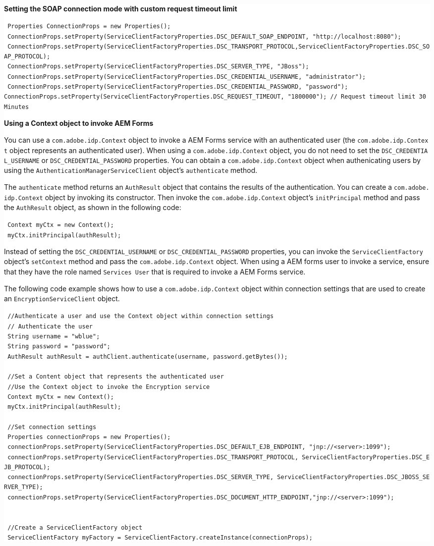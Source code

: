 **Setting the SOAP connection mode with custom request timeout limit**

```as3
 Properties ConnectionProps = new Properties();
 ConnectionProps.setProperty(ServiceClientFactoryProperties.DSC_DEFAULT_SOAP_ENDPOINT, "http://localhost:8080");
 ConnectionProps.setProperty(ServiceClientFactoryProperties.DSC_TRANSPORT_PROTOCOL,ServiceClientFactoryProperties.DSC_SOAP_PROTOCOL);
 ConnectionProps.setProperty(ServiceClientFactoryProperties.DSC_SERVER_TYPE, "JBoss");
 ConnectionProps.setProperty(ServiceClientFactoryProperties.DSC_CREDENTIAL_USERNAME, "administrator");
 ConnectionProps.setProperty(ServiceClientFactoryProperties.DSC_CREDENTIAL_PASSWORD, "password");
ConnectionProps.setProperty(ServiceClientFactoryProperties.DSC_REQUEST_TIMEOUT, "1800000"); // Request timeout limit 30 Minutes
```

**Using a Context object to invoke AEM Forms**

You can use a `com.adobe.idp.Context` object to invoke a AEM Forms service with an authenticated user (the `com.adobe.idp.Context` object represents an authenticated user). When using a `com.adobe.idp.Context` object, you do not need to set the `DSC_CREDENTIAL_USERNAME` or `DSC_CREDENTIAL_PASSWORD` properties. You can obtain a `com.adobe.idp.Context` object when authenicating users by using the `AuthenticationManagerServiceClient` object’s `authenticate` method.

The `authenticate` method returns an `AuthResult` object that contains the results of the authentication. You can create a `com.adobe.idp.Context` object by invoking its constructor. Then invoke the `com.adobe.idp.Context` object’s `initPrincipal` method and pass the `AuthResult` object, as shown in the following code:

```as3
 Context myCtx = new Context();
 myCtx.initPrincipal(authResult);
```

Instead of setting the `DSC_CREDENTIAL_USERNAME` or `DSC_CREDENTIAL_PASSWORD` properties, you can invoke the `ServiceClientFactory` object’s `setContext` method and pass the `com.adobe.idp.Context` object. When using a AEM forms user to invoke a service, ensure that they have the role named `Services User` that is required to invoke a AEM Forms service.

The following code example shows how to use a `com.adobe.idp.Context` object within connection settings that are used to create an `EncryptionServiceClient` object.

```as3
 //Authenticate a user and use the Context object within connection settings
 // Authenticate the user
 String username = "wblue";
 String password = "password";
 AuthResult authResult = authClient.authenticate(username, password.getBytes());
 
 //Set a Content object that represents the authenticated user
 //Use the Context object to invoke the Encryption service
 Context myCtx = new Context();
 myCtx.initPrincipal(authResult);
 
 //Set connection settings
 Properties connectionProps = new Properties();
 connectionProps.setProperty(ServiceClientFactoryProperties.DSC_DEFAULT_EJB_ENDPOINT, "jnp://<server>:1099");
 connectionProps.setProperty(ServiceClientFactoryProperties.DSC_TRANSPORT_PROTOCOL, ServiceClientFactoryProperties.DSC_EJB_PROTOCOL);
 connectionProps.setProperty(ServiceClientFactoryProperties.DSC_SERVER_TYPE, ServiceClientFactoryProperties.DSC_JBOSS_SERVER_TYPE);
 connectionProps.setProperty(ServiceClientFactoryProperties.DSC_DOCUMENT_HTTP_ENDPOINT,"jnp://<server>:1099");

 
 //Create a ServiceClientFactory object
 ServiceClientFactory myFactory = ServiceClientFactory.createInstance(connectionProps);
```